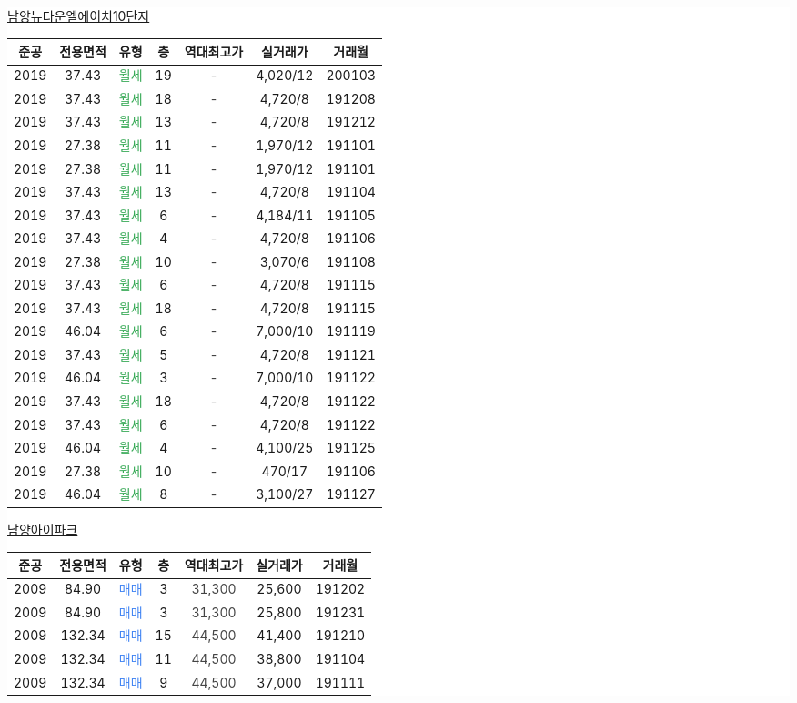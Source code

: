 [남양뉴타운엘에이치10단지](https://search.naver.com/search.naver?query=%EA%B2%BD%EA%B8%B0%EB%8F%84+%ED%99%94%EC%84%B1%EC%8B%9C+%EB%82%A8%EC%96%91%EC%9D%8D+%EB%82%A8%EC%96%91%EB%A6%AC+%EB%82%A8%EC%96%91%EB%89%B4%ED%83%80%EC%9A%B4%EC%97%98%EC%97%90%EC%9D%B4%EC%B9%9810%EB%8B%A8%EC%A7%80)

|준공|전용면적|유형|층|역대최고가|실거래가|거래월|
|:---:|:---:|:---:|:---:|:---:|:---:|:---:|
|2019|37.43|<span style="color:#34a853">월세</span>|19|<span style="color:#444444">-</span>|4,020/12|200103|
|2019|37.43|<span style="color:#34a853">월세</span>|18|<span style="color:#444444">-</span>|4,720/8|191208|
|2019|37.43|<span style="color:#34a853">월세</span>|13|<span style="color:#444444">-</span>|4,720/8|191212|
|2019|27.38|<span style="color:#34a853">월세</span>|11|<span style="color:#444444">-</span>|1,970/12|191101|
|2019|27.38|<span style="color:#34a853">월세</span>|11|<span style="color:#444444">-</span>|1,970/12|191101|
|2019|37.43|<span style="color:#34a853">월세</span>|13|<span style="color:#444444">-</span>|4,720/8|191104|
|2019|37.43|<span style="color:#34a853">월세</span>|6|<span style="color:#444444">-</span>|4,184/11|191105|
|2019|37.43|<span style="color:#34a853">월세</span>|4|<span style="color:#444444">-</span>|4,720/8|191106|
|2019|27.38|<span style="color:#34a853">월세</span>|10|<span style="color:#444444">-</span>|3,070/6|191108|
|2019|37.43|<span style="color:#34a853">월세</span>|6|<span style="color:#444444">-</span>|4,720/8|191115|
|2019|37.43|<span style="color:#34a853">월세</span>|18|<span style="color:#444444">-</span>|4,720/8|191115|
|2019|46.04|<span style="color:#34a853">월세</span>|6|<span style="color:#444444">-</span>|7,000/10|191119|
|2019|37.43|<span style="color:#34a853">월세</span>|5|<span style="color:#444444">-</span>|4,720/8|191121|
|2019|46.04|<span style="color:#34a853">월세</span>|3|<span style="color:#444444">-</span>|7,000/10|191122|
|2019|37.43|<span style="color:#34a853">월세</span>|18|<span style="color:#444444">-</span>|4,720/8|191122|
|2019|37.43|<span style="color:#34a853">월세</span>|6|<span style="color:#444444">-</span>|4,720/8|191122|
|2019|46.04|<span style="color:#34a853">월세</span>|4|<span style="color:#444444">-</span>|4,100/25|191125|
|2019|27.38|<span style="color:#34a853">월세</span>|10|<span style="color:#444444">-</span>|470/17|191106|
|2019|46.04|<span style="color:#34a853">월세</span>|8|<span style="color:#444444">-</span>|3,100/27|191127|

[남양아이파크](https://search.naver.com/search.naver?query=%EA%B2%BD%EA%B8%B0%EB%8F%84+%ED%99%94%EC%84%B1%EC%8B%9C+%EB%82%A8%EC%96%91%EC%9D%8D+%EB%82%A8%EC%96%91%EB%A6%AC+%EB%82%A8%EC%96%91%EC%95%84%EC%9D%B4%ED%8C%8C%ED%81%AC)

|준공|전용면적|유형|층|역대최고가|실거래가|거래월|
|:---:|:---:|:---:|:---:|:---:|:---:|:---:|
|2009|84.90|<span style="color:#4285f3">매매</span>|3|<span style="color:#444444">31,300</span>|25,600|191202|
|2009|84.90|<span style="color:#4285f3">매매</span>|3|<span style="color:#444444">31,300</span>|25,800|191231|
|2009|132.34|<span style="color:#4285f3">매매</span>|15|<span style="color:#444444">44,500</span>|41,400|191210|
|2009|132.34|<span style="color:#4285f3">매매</span>|11|<span style="color:#444444">44,500</span>|38,800|191104|
|2009|132.34|<span style="color:#4285f3">매매</span>|9|<span style="color:#444444">44,500</span>|37,000|191111|

